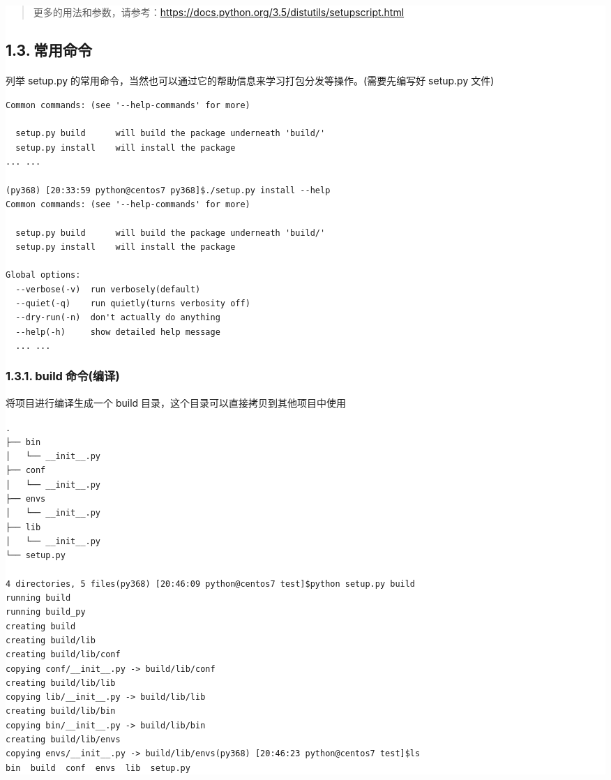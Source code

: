 > 更多的用法和参数，请参考：https://docs.python.org/3.5/distutils/setupscript.html  

## 1.3. 常用命令
列举 setup.py 的常用命令，当然也可以通过它的帮助信息来学习打包分发等操作。(需要先编写好 setup.py 文件)

```python(py368) [20:31:18 python@centos7 py368]$./setup.py -h    # setup.py 文件具有可执行权限
Common commands: (see '--help-commands' for more)

  setup.py build      will build the package underneath 'build/'
  setup.py install    will install the package
... ...

(py368) [20:33:59 python@centos7 py368]$./setup.py install --help
Common commands: (see '--help-commands' for more)

  setup.py build      will build the package underneath 'build/'
  setup.py install    will install the package

Global options:
  --verbose(-v)  run verbosely(default)
  --quiet(-q)    run quietly(turns verbosity off)
  --dry-run(-n)  don't actually do anything
  --help(-h)     show detailed help message
  ... ...

```

### 1.3.1. build 命令(编译)
将项目进行编译生成一个 build 目录，这个目录可以直接拷贝到其他项目中使用

```python(py368) [20:46:08 python@centos7 test]$tree
.
├── bin
│   └── __init__.py
├── conf
│   └── __init__.py
├── envs
│   └── __init__.py
├── lib
│   └── __init__.py
└── setup.py

4 directories, 5 files(py368) [20:46:09 python@centos7 test]$python setup.py build
running build
running build_py
creating build
creating build/lib
creating build/lib/conf
copying conf/__init__.py -> build/lib/conf
creating build/lib/lib
copying lib/__init__.py -> build/lib/lib
creating build/lib/bin
copying bin/__init__.py -> build/lib/bin
creating build/lib/envs
copying envs/__init__.py -> build/lib/envs(py368) [20:46:23 python@centos7 test]$ls
bin  build  conf  envs  lib  setup.py

```
